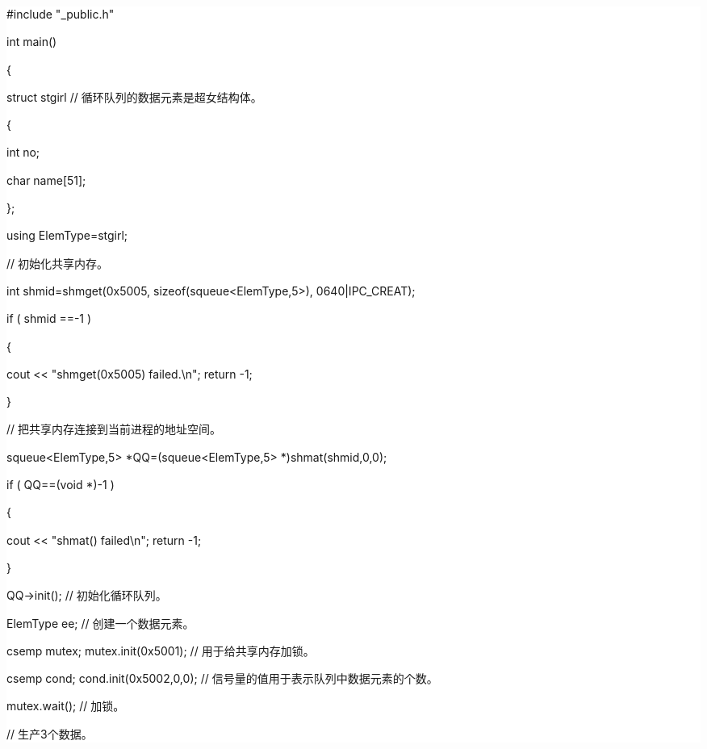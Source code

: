 \#include "_public.h"

 

int main()

{

 struct stgirl // 循环队列的数据元素是超女结构体。

 {

  int no;

  char name[51];

 };

 

 using ElemType=stgirl;

 

 // 初始化共享内存。

 int shmid=shmget(0x5005, sizeof(squeue<ElemType,5>), 0640|IPC_CREAT);

 if ( shmid ==-1 )

 {

  cout << "shmget(0x5005) failed.\n"; return -1;

 }

 

 // 把共享内存连接到当前进程的地址空间。

 squeue<ElemType,5> *QQ=(squeue<ElemType,5> *)shmat(shmid,0,0);

 if ( QQ==(void *)-1 )

 {

  cout << "shmat() failed\n"; return -1;

 }

 

 QQ->init();    // 初始化循环队列。

 

 ElemType ee;   // 创建一个数据元素。

 

 csemp mutex; mutex.init(0x5001);   // 用于给共享内存加锁。

 csemp cond; cond.init(0x5002,0,0); // 信号量的值用于表示队列中数据元素的个数。

 

 mutex.wait(); // 加锁。

 // 生产3个数据。

